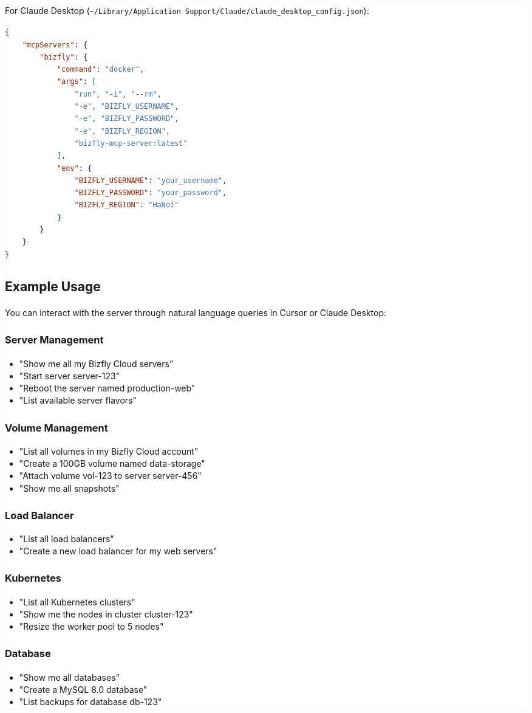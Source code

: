 For Claude Desktop (`~/Library/Application Support/Claude/claude_desktop_config.json`):

```json
{
    "mcpServers": {
        "bizfly": {
            "command": "docker",
            "args": [
                "run", "-i", "--rm",
                "-e", "BIZFLY_USERNAME",
                "-e", "BIZFLY_PASSWORD",
                "-e", "BIZFLY_REGION",
                "bizfly-mcp-server:latest"
            ],
            "env": {
                "BIZFLY_USERNAME": "your_username",
                "BIZFLY_PASSWORD": "your_password",
                "BIZFLY_REGION": "HaNoi"
            }
        }
    }
}
```

## Example Usage

You can interact with the server through natural language queries in Cursor or Claude Desktop:

### Server Management
-   "Show me all my Bizfly Cloud servers"
-   "Start server server-123"
-   "Reboot the server named production-web"
-   "List available server flavors"

### Volume Management
-   "List all volumes in my Bizfly Cloud account"
-   "Create a 100GB volume named data-storage"
-   "Attach volume vol-123 to server server-456"
-   "Show me all snapshots"

### Load Balancer
-   "List all load balancers"
-   "Create a new load balancer for my web servers"

### Kubernetes
-   "List all Kubernetes clusters"
-   "Show me the nodes in cluster cluster-123"
-   "Resize the worker pool to 5 nodes"

### Database
-   "Show me all databases"
-   "Create a MySQL 8.0 database"
-   "List backups for database db-123"
